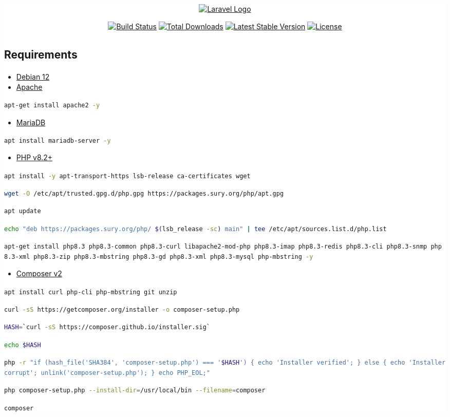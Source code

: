 <p align="center"><a href="https://laravel.com" target="_blank"><img src="https://raw.githubusercontent.com/laravel/art/master/logo-lockup/5%20SVG/2%20CMYK/1%20Full%20Color/laravel-logolockup-cmyk-red.svg" width="400" alt="Laravel Logo"></a></p>

<p align="center">
<a href="https://github.com/laravel/framework/actions"><img src="https://github.com/laravel/framework/workflows/tests/badge.svg" alt="Build Status"></a>
<a href="https://packagist.org/packages/laravel/framework"><img src="https://img.shields.io/packagist/dt/laravel/framework" alt="Total Downloads"></a>
<a href="https://packagist.org/packages/laravel/framework"><img src="https://img.shields.io/packagist/v/laravel/framework" alt="Latest Stable Version"></a>
<a href="https://packagist.org/packages/laravel/framework"><img src="https://img.shields.io/packagist/l/laravel/framework" alt="License"></a>
</p>

## Requirements
 - [Debian 12](https://www.debian.org/download)
 - [Apache](https://httpd.apache.org/docs/current/install.html)
```bash
apt-get install apache2 -y
```

 - [MariaDB](https://mariadb.com/kb/en/installing-mariadb-deb-files/)
```bash
apt install mariadb-server -y
```

 - [PHP v8.2+](https://www.php.net/)
```bash
apt install -y apt-transport-https lsb-release ca-certificates wget 
```
```bash
wget -O /etc/apt/trusted.gpg.d/php.gpg https://packages.sury.org/php/apt.gpg
```
```bash
apt update
```
```bash
echo "deb https://packages.sury.org/php/ $(lsb_release -sc) main" | tee /etc/apt/sources.list.d/php.list 
```
```bash
apt-get install php8.3 php8.3-common php8.3-curl libapache2-mod-php php8.3-imap php8.3-redis php8.3-cli php8.3-snmp php8.3-xml php8.3-zip php8.3-mbstring php8.3-gd php8.3-xml php8.3-mysql php-mbstring -y
```

 - [Composer v2](https://yarnpkg.com/en/docs/install)
```bash
apt install curl php-cli php-mbstring git unzip
```
```bash
curl -sS https://getcomposer.org/installer -o composer-setup.php
```
```bash
HASH=`curl -sS https://composer.github.io/installer.sig`
```
```bash
echo $HASH
```
```bash
php -r "if (hash_file('SHA384', 'composer-setup.php') === '$HASH') { echo 'Installer verified'; } else { echo 'Installer corrupt'; unlink('composer-setup.php'); } echo PHP_EOL;"
```
```bash
php composer-setup.php --install-dir=/usr/local/bin --filename=composer
```
```bash
composer
```
